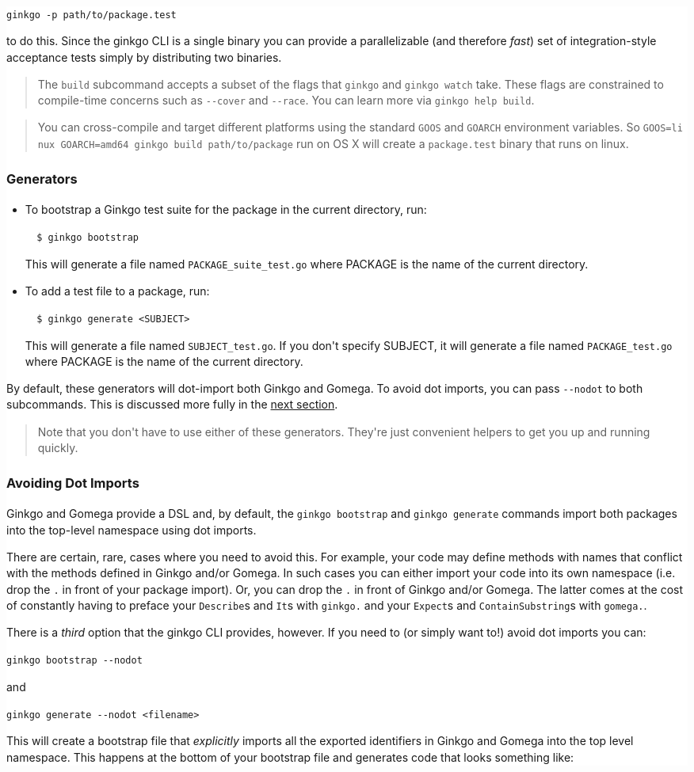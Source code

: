     ginkgo -p path/to/package.test

to do this.  Since the ginkgo CLI is a single binary you can provide a parallelizable (and therefore *fast*) set of integration-style acceptance tests simply by distributing two binaries.

> The `build` subcommand accepts a subset of the flags that `ginkgo` and `ginkgo watch` take.  These flags are constrained to compile-time concerns such as `--cover` and `--race`.  You can learn more via `ginkgo help build`.

> You can cross-compile and target different platforms using the standard `GOOS` and `GOARCH` environment variables.  So `GOOS=linux GOARCH=amd64 ginkgo build path/to/package` run on OS X will create a `package.test` binary that runs on linux.

### Generators

- To bootstrap a Ginkgo test suite for the package in the current directory, run:

        $ ginkgo bootstrap

    This will generate a file named `PACKAGE_suite_test.go` where PACKAGE is the name of the current directory.

- To add a test file to a package, run:

        $ ginkgo generate <SUBJECT>

    This will generate a file named `SUBJECT_test.go`.  If you don't specify SUBJECT, it will generate a file named `PACKAGE_test.go` where PACKAGE is the name of the current directory.

By default, these generators will dot-import both Ginkgo and Gomega.  To avoid dot imports, you can pass `--nodot` to both subcommands.  This is discussed more fully in the [next section](#avoiding-dot-imports).

> Note that you don't have to use either of these generators.  They're just convenient helpers to get you up and running quickly.

### Avoiding Dot Imports

Ginkgo and Gomega provide a DSL and, by default, the `ginkgo bootstrap` and `ginkgo generate` commands import both packages into the top-level namespace using dot imports.

There are certain, rare, cases where you need to avoid this.  For example, your code may define methods with names that conflict with the methods defined in Ginkgo and/or Gomega.  In such cases you can either import your code into its own namespace (i.e. drop the `.` in front of your package import).  Or, you can drop the `.` in front of Ginkgo and/or Gomega.  The latter comes at the cost of constantly having to preface your `Describe`s and `It`s with `ginkgo.` and your `Expect`s and `ContainSubstring`s with `gomega.`.

There is a *third* option that the ginkgo CLI provides, however.  If you need to (or simply want to!) avoid dot imports you can:

    ginkgo bootstrap --nodot

and

    ginkgo generate --nodot <filename>

This will create a bootstrap file that *explicitly* imports all the exported identifiers in Ginkgo and Gomega into the top level namespace.  This happens at the bottom of your bootstrap file and generates code that looks something like:
